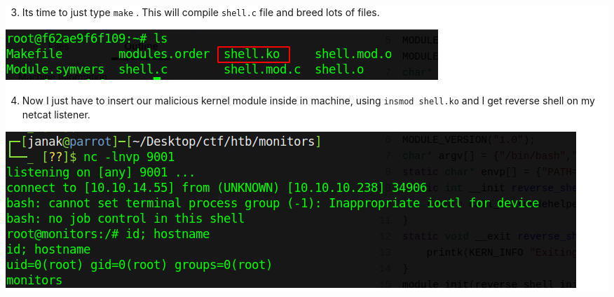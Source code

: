3. Its time to just type `make` . This will compile `shell.c` file and breed lots of files.

![image-20211021143856916](/image/hackthebox/monitors/image-20211021143856916.png)

4. Now I just have to insert our malicious kernel module inside in machine, using `insmod shell.ko` and I get reverse shell on my netcat listener.

![image-20211021143809034](/image/hackthebox/monitors/image-20211021143809034.png)

